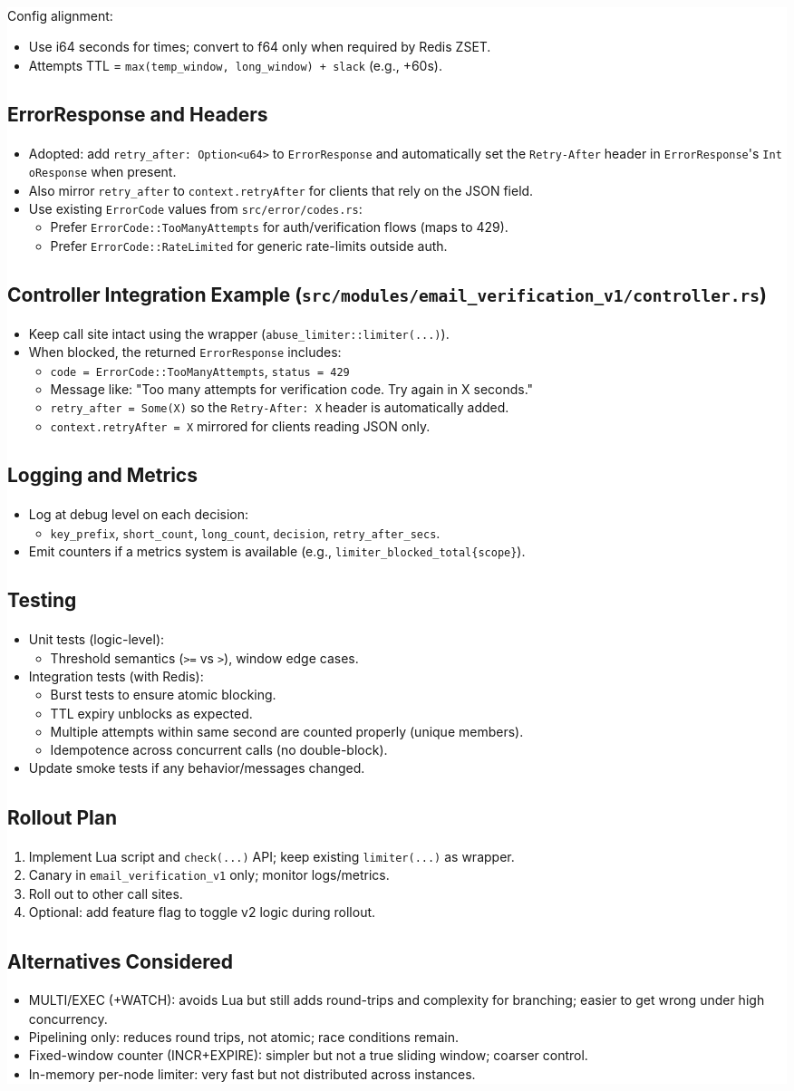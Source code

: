 Config alignment:
- Use i64 seconds for times; convert to f64 only when required by Redis ZSET.
- Attempts TTL = `max(temp_window, long_window) + slack` (e.g., +60s).

## ErrorResponse and Headers

- Adopted: add `retry_after: Option<u64>` to `ErrorResponse` and automatically set the `Retry-After` header in `ErrorResponse`'s `IntoResponse` when present.
- Also mirror `retry_after` to `context.retryAfter` for clients that rely on the JSON field.
- Use existing `ErrorCode` values from `src/error/codes.rs`:
  - Prefer `ErrorCode::TooManyAttempts` for auth/verification flows (maps to 429).
  - Prefer `ErrorCode::RateLimited` for generic rate-limits outside auth.

## Controller Integration Example (`src/modules/email_verification_v1/controller.rs`)

- Keep call site intact using the wrapper (`abuse_limiter::limiter(...)`).
- When blocked, the returned `ErrorResponse` includes:
  - `code = ErrorCode::TooManyAttempts`, `status = 429`
  - Message like: "Too many attempts for verification code. Try again in X seconds."
  - `retry_after = Some(X)` so the `Retry-After: X` header is automatically added.
  - `context.retryAfter = X` mirrored for clients reading JSON only.

## Logging and Metrics

- Log at debug level on each decision:
  - `key_prefix`, `short_count`, `long_count`, `decision`, `retry_after_secs`.
- Emit counters if a metrics system is available (e.g., `limiter_blocked_total{scope}`).

## Testing

- Unit tests (logic-level):
  - Threshold semantics (`>=` vs `>`), window edge cases.
- Integration tests (with Redis):
  - Burst tests to ensure atomic blocking.
  - TTL expiry unblocks as expected.
  - Multiple attempts within same second are counted properly (unique members).
  - Idempotence across concurrent calls (no double-block).
- Update smoke tests if any behavior/messages changed.

## Rollout Plan

1. Implement Lua script and `check(...)` API; keep existing `limiter(...)` as wrapper.
2. Canary in `email_verification_v1` only; monitor logs/metrics.
3. Roll out to other call sites.
4. Optional: add feature flag to toggle v2 logic during rollout.

## Alternatives Considered

- MULTI/EXEC (+WATCH): avoids Lua but still adds round-trips and complexity for branching; easier to get wrong under high concurrency.
- Pipelining only: reduces round trips, not atomic; race conditions remain.
- Fixed-window counter (INCR+EXPIRE): simpler but not a true sliding window; coarser control.
- In-memory per-node limiter: very fast but not distributed across instances.
